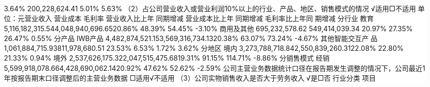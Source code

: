 3.64%
200,228,624.41
5.01%
5.63%
（2）占公司营业收入或营业利润10%以上的行业、产品、地区、销售模式的情况
√适用□不适用
单位：元营业收入
营业成本
毛利率
营业收入比上年
同期增减
营业成本比上年
同期增减
毛利率比上年同
期增减
分行业
教育
5,116,182,315.544,048,940,696.6520.86%
48.39%
54.45%
-3.10%
商用及其他
695,232,578.62
549,414,039.34
20.97%
27.35%
26.47%
0.55%
分产品
IWB产品
4,482,874,521.153,569,316,734.1320.38%
63.07%
73.24%
-4.67%
其他智能交互产
品
1,061,884,715.93811,978,680.51
23.53%
6.53%
1.72%
3.62%
分地区
境内
3,273,788,718.842,550,839,260.3122.08%
22.80%
21.33%
0.94%
境外
2,537,626,175.322,047,515,475.6819.31%
91.15%
114.71%
-8.86%
分销售模式
经销
5,599,918,078.664,428,690,062.1420.92%
47.62%
52.62%
-2.59%
公司主营业务数据统计口径在报告期发生调整的情况下，公司最近1年按报告期末口径调整后的主营业务数据
□适用√不适用
（3）公司实物销售收入是否大于劳务收入
√是□否
行业分类
项目